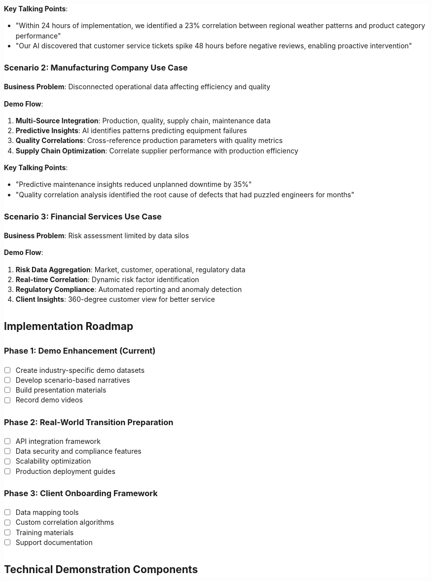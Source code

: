 **Key Talking Points**:
- "Within 24 hours of implementation, we identified a 23% correlation between regional weather patterns and product category performance"
- "Our AI discovered that customer service tickets spike 48 hours before negative reviews, enabling proactive intervention"

### Scenario 2: Manufacturing Company Use Case
**Business Problem**: Disconnected operational data affecting efficiency and quality

**Demo Flow**:
1. **Multi-Source Integration**: Production, quality, supply chain, maintenance data
2. **Predictive Insights**: AI identifies patterns predicting equipment failures
3. **Quality Correlations**: Cross-reference production parameters with quality metrics
4. **Supply Chain Optimization**: Correlate supplier performance with production efficiency

**Key Talking Points**:
- "Predictive maintenance insights reduced unplanned downtime by 35%"
- "Quality correlation analysis identified the root cause of defects that had puzzled engineers for months"

### Scenario 3: Financial Services Use Case
**Business Problem**: Risk assessment limited by data silos

**Demo Flow**:
1. **Risk Data Aggregation**: Market, customer, operational, regulatory data
2. **Real-time Correlation**: Dynamic risk factor identification
3. **Regulatory Compliance**: Automated reporting and anomaly detection
4. **Client Insights**: 360-degree customer view for better service

## Implementation Roadmap

### Phase 1: Demo Enhancement (Current)
- [ ] Create industry-specific demo datasets
- [ ] Develop scenario-based narratives
- [ ] Build presentation materials
- [ ] Record demo videos

### Phase 2: Real-World Transition Preparation
- [ ] API integration framework
- [ ] Data security and compliance features
- [ ] Scalability optimization
- [ ] Production deployment guides

### Phase 3: Client Onboarding Framework
- [ ] Data mapping tools
- [ ] Custom correlation algorithms
- [ ] Training materials
- [ ] Support documentation

## Technical Demonstration Components
